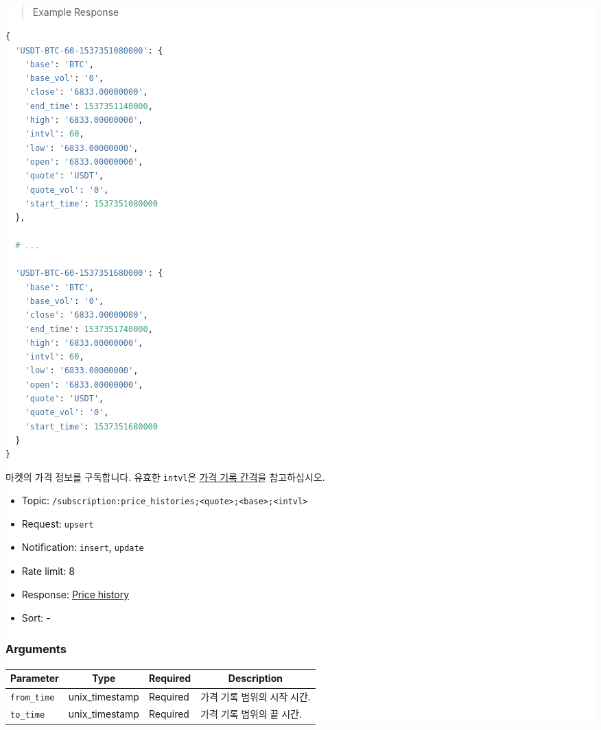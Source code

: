 > Example Response

```python
{
  'USDT-BTC-60-1537351080000': {
    'base': 'BTC',
    'base_vol': '0',
    'close': '6833.00000000',
    'end_time': 1537351140000,
    'high': '6833.00000000',
    'intvl': 60,
    'low': '6833.00000000',
    'open': '6833.00000000',
    'quote': 'USDT',
    'quote_vol': '0',
    'start_time': 1537351080000
  },

  # ...

  'USDT-BTC-60-1537351680000': {
    'base': 'BTC',
    'base_vol': '0',
    'close': '6833.00000000',
    'end_time': 1537351740000,
    'high': '6833.00000000',
    'intvl': 60,
    'low': '6833.00000000',
    'open': '6833.00000000',
    'quote': 'USDT',
    'quote_vol': '0',
    'start_time': 1537351680000
  }
}
```

마켓의 가격 정보를 구독합니다. 유효한 `intvl`은 [가격 기록 간격](#price_history_intvls)을 참고하십시오.

* Topic: `/subscription:price_histories;<quote>;<base>;<intvl>`

* Request: `upsert`

* Notification: `insert`, `update`

* Rate limit: 8

* Response: [Price history](#price-history)

* Sort: -

### Arguments

Parameter | Type | Required | Description
----------|------|----------|------------
`from_time` | unix_timestamp | Required | 가격 기록 범위의 시작 시간.
`to_time` | unix_timestamp | Required | 가격 기록 범위의 끝 시간.
